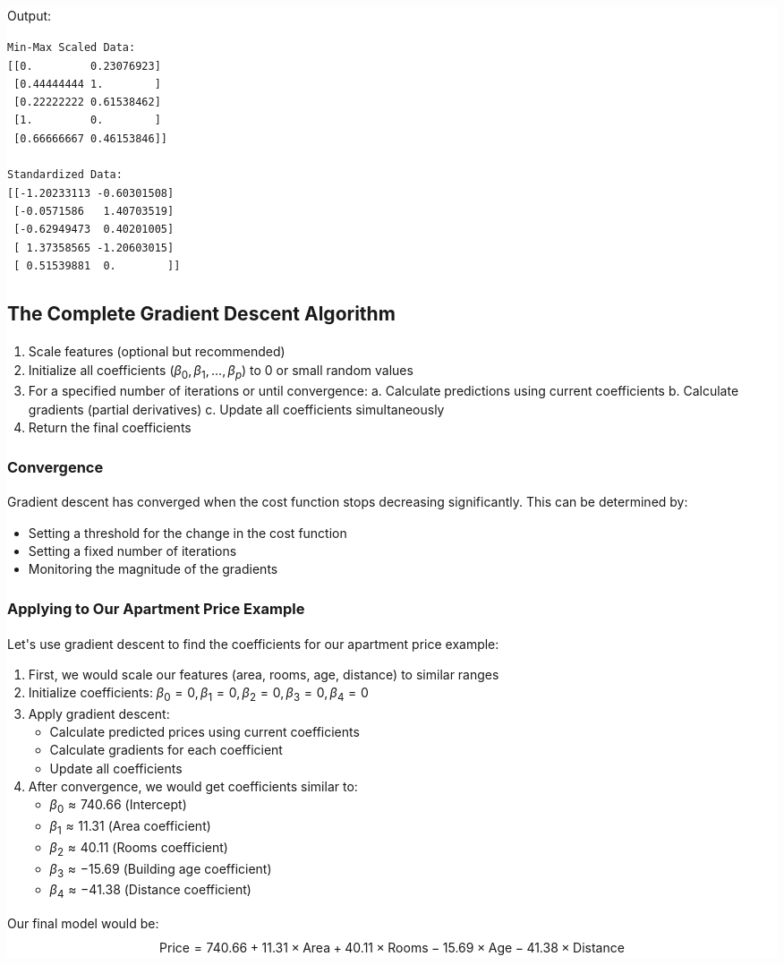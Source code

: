 Output:
```
Min-Max Scaled Data:
[[0.         0.23076923]
 [0.44444444 1.        ]
 [0.22222222 0.61538462]
 [1.         0.        ]
 [0.66666667 0.46153846]]

Standardized Data:
[[-1.20233113 -0.60301508]
 [-0.0571586   1.40703519]
 [-0.62949473  0.40201005]
 [ 1.37358565 -1.20603015]
 [ 0.51539881  0.        ]]
```

## The Complete Gradient Descent Algorithm

1. Scale features (optional but recommended)
2. Initialize all coefficients ($\beta_0, \beta_1, ..., \beta_p$) to 0 or small random values
3. For a specified number of iterations or until convergence:
   a. Calculate predictions using current coefficients
   b. Calculate gradients (partial derivatives)
   c. Update all coefficients simultaneously
4. Return the final coefficients

### Convergence

Gradient descent has converged when the cost function stops decreasing significantly. This can be determined by:
- Setting a threshold for the change in the cost function
- Setting a fixed number of iterations
- Monitoring the magnitude of the gradients

### Applying to Our Apartment Price Example

Let's use gradient descent to find the coefficients for our apartment price example:

1. First, we would scale our features (area, rooms, age, distance) to similar ranges
2. Initialize coefficients: $\beta_0 = 0, \beta_1 = 0, \beta_2 = 0, \beta_3 = 0, \beta_4 = 0$
3. Apply gradient descent:
   - Calculate predicted prices using current coefficients
   - Calculate gradients for each coefficient
   - Update all coefficients
4. After convergence, we would get coefficients similar to:
   - $\beta_0 \approx 740.66$ (Intercept)
   - $\beta_1 \approx 11.31$ (Area coefficient)
   - $\beta_2 \approx 40.11$ (Rooms coefficient)
   - $\beta_3 \approx -15.69$ (Building age coefficient)
   - $\beta_4 \approx -41.38$ (Distance coefficient)

Our final model would be:
$$\text{Price} = 740.66 + 11.31 \times \text{Area} + 40.11 \times \text{Rooms} - 15.69 \times \text{Age} - 41.38 \times \text{Distance}$$
